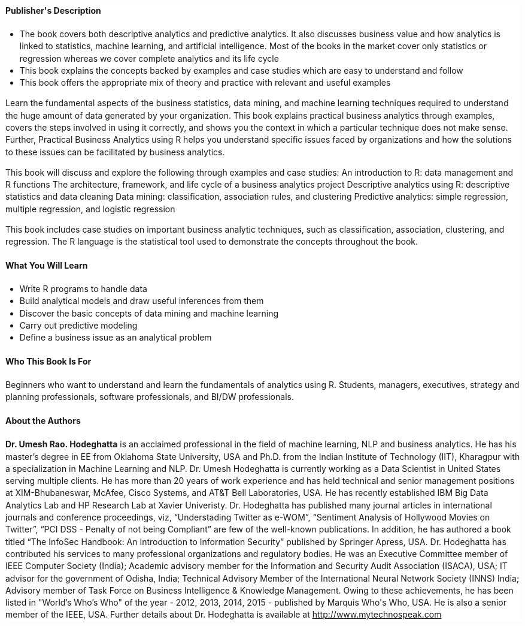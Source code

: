 #### Publisher's Description
* The book covers both descriptive analytics and predictive analytics. It also discusses business value and how analytics is linked to statistics, machine learning, and artificial intelligence. Most of the books in the market cover only statistics or regression whereas we cover complete analytics and its life cycle
* This book explains the concepts backed by examples and case studies which are easy to understand and follow
* This book offers the appropriate mix of theory and practice with relevant and useful examples

Learn the fundamental aspects of the business statistics, data mining, and machine learning techniques required to understand the huge amount of data generated by your organization. This book explains practical business analytics through examples, covers the steps involved in using it correctly, and shows you the context in which a particular technique does not make sense. Further, Practical Business Analytics using R helps you understand specific issues faced by organizations and how the solutions to these issues can be facilitated by business analytics.

This book will discuss and explore the following through examples and case studies:
An introduction to R: data management and R functions
The architecture, framework, and life cycle of a business analytics project
Descriptive analytics using R: descriptive statistics and data cleaning
Data mining: classification, association rules, and clustering 
Predictive analytics: simple regression, multiple regression, and logistic regression 

This book includes case studies on important business analytic techniques, such as classification, association, clustering, and regression. The R language is the statistical tool used to demonstrate the concepts throughout the book.

#### What You Will Learn
* Write R programs to handle data
* Build analytical models and draw useful inferences from them
* Discover the basic concepts of data mining and machine learning 
* Carry out predictive modeling
* Define a business issue as an analytical problem

#### Who This Book Is For
Beginners who want to understand and learn the fundamentals of analytics using R. Students, managers, executives, strategy and planning professionals, software professionals, and BI/DW professionals.

#### About the Authors
**Dr. Umesh Rao. Hodeghatta** is an acclaimed professional in the field of machine learning, NLP and business analytics. He has his master’s degree in EE from Oklahoma State University, USA and Ph.D. from the Indian Institute of Technology (IIT), Kharagpur with a specialization in Machine Learning and NLP. Dr. Umesh Hodeghatta is currently  working as a Data Scientist in United States serving multiple clients.  He has more than 20 years of work experience and has held technical and senior management positions at XIM-Bhubaneswar, McAfee, Cisco Systems, and AT&T Bell Laboratories, USA. He has recently established IBM Big Data Analytics Lab and HP Research Lab at Xavier Univeristy. Dr. Hodeghatta has published many journal articles in international journals and conference proceedings, viz, “Understading Twitter as e-WOM”, “Sentiment Analysis of Hollywood Movies on Twitter”, “PCI DSS - Penalty of not being Compliant” are few of the well-known publications. In addition, he has authored a book titled “The InfoSec Handbook: An Introduction to Information Security” published by Springer Apress, USA. Dr. Hodeghatta has contributed his services to many professional organizations and regulatory bodies. He was an Executive Committee member of IEEE Computer Society (India); Academic advisory member for the Information and Security Audit Association (ISACA), USA; IT advisor for the government of Odisha, India; Technical Advisory Member of the International Neural Network Society (INNS) India; Advisory member of Task Force on Business Intelligence & Knowledge Management. Owing to these achievements, he has been listed in "World’s Who’s Who" of the year - 2012, 2013, 2014, 2015 - published by Marquis Who's Who, USA. He is also a senior member of the IEEE, USA. Further details about Dr. Hodeghatta is available at http://www.mytechnospeak.com
